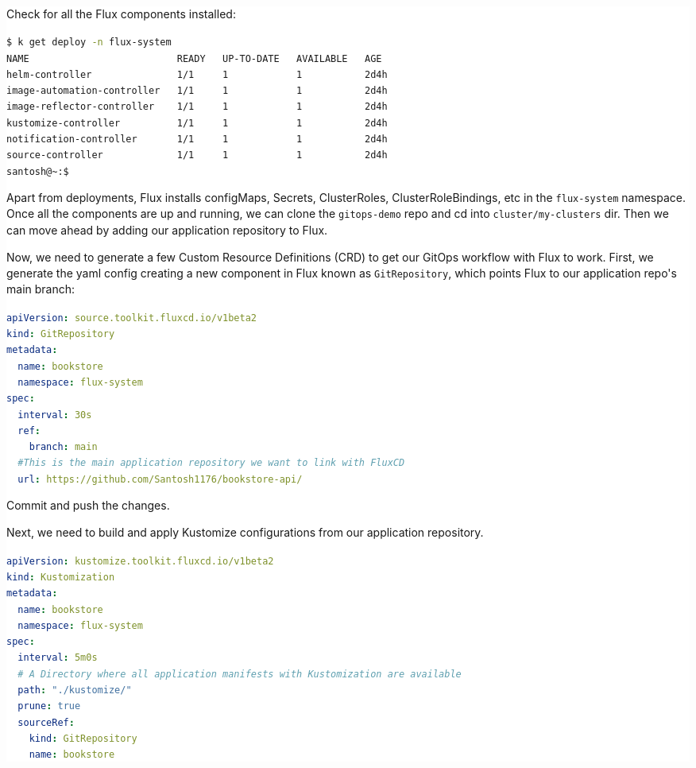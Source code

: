 Check for all the Flux components installed:

```bash
$ k get deploy -n flux-system 
NAME                          READY   UP-TO-DATE   AVAILABLE   AGE
helm-controller               1/1     1            1           2d4h
image-automation-controller   1/1     1            1           2d4h
image-reflector-controller    1/1     1            1           2d4h
kustomize-controller          1/1     1            1           2d4h
notification-controller       1/1     1            1           2d4h
source-controller             1/1     1            1           2d4h
santosh@~:$
```

Apart from deployments, Flux installs configMaps, Secrets, ClusterRoles, ClusterRoleBindings, etc in the `flux-system` namespace. Once all the components are up and running, we can clone the `gitops-demo` repo and cd into `cluster/my-clusters` dir. Then we can move ahead by adding our application repository to Flux.

Now, we need to generate a few Custom Resource Definitions (CRD) to get our GitOps workflow with Flux to work. First, we generate the yaml config creating a new component in Flux known as `GitRepository`, which points Flux to our application repo's main branch:

```yaml
apiVersion: source.toolkit.fluxcd.io/v1beta2
kind: GitRepository
metadata:
  name: bookstore
  namespace: flux-system
spec:
  interval: 30s
  ref:
    branch: main
  #This is the main application repository we want to link with FluxCD
  url: https://github.com/Santosh1176/bookstore-api/
```

Commit and push the changes.

Next, we need to build and apply Kustomize configurations from our application repository.

```yaml
apiVersion: kustomize.toolkit.fluxcd.io/v1beta2
kind: Kustomization
metadata:
  name: bookstore
  namespace: flux-system
spec:
  interval: 5m0s
  # A Directory where all application manifests with Kustomization are available
  path: "./kustomize/"
  prune: true
  sourceRef:
    kind: GitRepository
    name: bookstore
```
